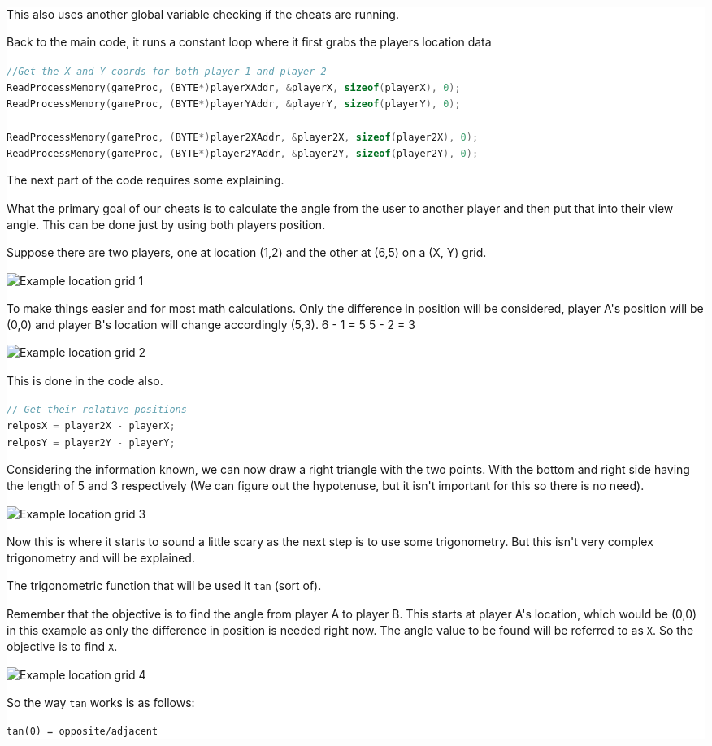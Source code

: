 This also uses another global variable checking if the cheats are running.

Back to the main code, it runs a constant loop where it first grabs the players location data

```cpp
//Get the X and Y coords for both player 1 and player 2
ReadProcessMemory(gameProc, (BYTE*)playerXAddr, &playerX, sizeof(playerX), 0);
ReadProcessMemory(gameProc, (BYTE*)playerYAddr, &playerY, sizeof(playerY), 0);

ReadProcessMemory(gameProc, (BYTE*)player2XAddr, &player2X, sizeof(player2X), 0);
ReadProcessMemory(gameProc, (BYTE*)player2YAddr, &player2Y, sizeof(player2Y), 0);
```

The next part of the code requires some explaining.

What the primary goal of our cheats is to calculate the angle from the user to another player and then put that into their view angle. This can be done just by using both players position.

Suppose there are two players, one at location (1,2) and the other at (6,5) on a (X, Y) grid.

![Example location grid 1](https://gcdnb.pbrd.co/images/NSATdeGd1y3P.png "Example location grid 1")

To make things easier and for most math calculations. Only the difference in position will be considered, player A's position will be (0,0) and player B's location will change accordingly (5,3).
6 - 1 = 5
5 - 2 = 3

![Example location grid 2](https://gcdnb.pbrd.co/images/1sTOhRoWK6WK.png "Example location grid 2")

This is done in the code also.

```cpp
// Get their relative positions
relposX = player2X - playerX;
relposY = player2Y - playerY;
```

Considering the information known, we can now draw a right triangle with the two points. With the bottom and right side having the length of 5 and 3 respectively (We can figure out the hypotenuse, but it isn't important for this so there is no need).

![Example location grid 3](https://gcdnb.pbrd.co/images/6j61Z76RFanM.png "Example location grid 3")

Now this is where it starts to sound a little scary as the next step is to use some trigonometry. But this isn't very complex trigonometry and will be explained.

The trigonometric function that will be used it `tan` (sort of).

Remember that the objective is to find the angle from player A to player B. This starts at player A's location, which would be (0,0) in this example as only the difference in position is needed right now. The angle value to be found will be referred to as `X`. So the objective is to find `X`.

![Example location grid 4](https://gcdnb.pbrd.co/images/0H3zGRpjVP0g.png "Example location grid 4")

So the way `tan` works is as follows:

`tan(θ) = opposite/adjacent`
